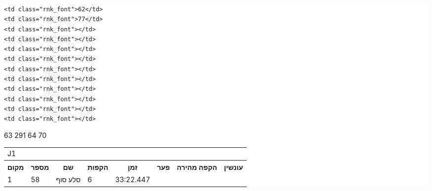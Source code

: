     <td class="rnk_font">62</td>
    <td class="rnk_font">77</td>
    <td class="rnk_font"></td>
    <td class="rnk_font"></td>
    <td class="rnk_font"></td>
    <td class="rnk_font"></td>
    <td class="rnk_font"></td>
    <td class="rnk_font"></td>
    <td class="rnk_font"></td>
    <td class="rnk_font"></td>
    <td class="rnk_font"></td>
    <td class="rnk_font"></td>
</tr>
<tr class="rnk_bkcolor">
    <td class="rnk_font">63</td>
    <td class="rnk_font">291</td>
    <td class="rnk_font"></td>
    <td class="rnk_font"></td>
    <td class="rnk_font"></td>
    <td class="rnk_font"></td>
    <td class="rnk_font"></td>
    <td class="rnk_font"></td>
    <td class="rnk_font"></td>
    <td class="rnk_font"></td>
    <td class="rnk_font"></td>
    <td class="rnk_font"></td>
</tr>
<tr class="rnk_bkcolor">
    <td class="rnk_font">64</td>
    <td class="rnk_font">70</td>
    <td class="rnk_font"></td>
    <td class="rnk_font"></td>
    <td class="rnk_font"></td>
    <td class="rnk_font"></td>
    <td class="rnk_font"></td>
    <td class="rnk_font"></td>
    <td class="rnk_font"></td>
    <td class="rnk_font"></td>
    <td class="rnk_font"></td>
    <td class="rnk_font"></td>
</tr>
</table>

<table class="line_color">
<tr>
    <td colspan="99" class="title_font">J1</td>
</tr>
<tr class="rnkh_bkcolor">
    <th class="rnkh_font">מקום</th>
    <th class="rnkh_font">מספר</th>
    <th class="rnkh_font">שם</th>
    <th class="rnkh_font">הקפות</th>
    <th class="rnkh_font">זמן</th>
    <th class="rnkh_font">פער</th>
    <th class="rnkh_font">הקפה מהירה</th>
    <th class="rnkh_font">עונשין</th>
</tr>
<tr class="rnk_bkcolor">
    <td class="rnk_font">1</td>
    <td class="rnk_font">58</td>
    <td class="rnk_font">סלע סוף</td>
    <td class="rnk_font">6</td>
    <td class="rnk_font">33:22.447</td>
    <td class="rnk_font"></td>